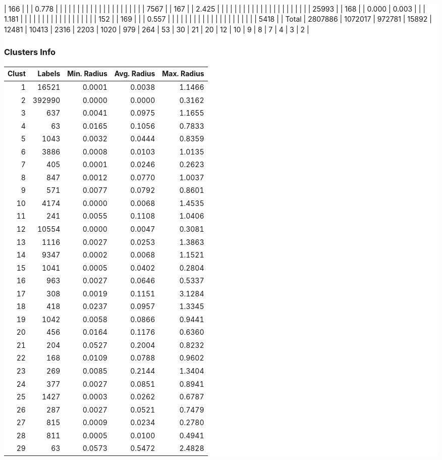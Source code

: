 |   166 |         |         |   0.778 |         |         |         |         |         |         |         |         |         |         |         |         |         |         |         |         |         |         |         |         |    7567 |
|   167 |         |   2.425 |         |         |         |         |         |         |         |         |         |         |         |         |         |         |         |         |         |         |         |         |         |   25993 |
|   168 |         |   0.000 |   0.003 |         |         |   1.181 |         |         |         |         |         |         |         |         |         |         |         |         |         |         |         |         |         |     152 |
|   169 |         |         |   0.557 |         |         |         |         |         |         |         |         |         |         |         |         |         |         |         |         |         |         |         |         |    5418 |
| Total | 2807886 | 1072017 |  972781 |   15892 |   12481 |   10413 |    2316 |    2203 |    1020 |     979 |     264 |      53 |      30 |      21 |      20 |      12 |      10 |       9 |       8 |       7 |       4 |       3 |       2 |


### Clusters Info

| Clust | Labels     | Min. Radius  | Avg. Radius  | Max. Radius  | 
| ----: | ---------: | -----------: | -----------: | -----------: | 
|     1 |      16521 |       0.0001 |       0.0038 |       1.1466 | 
|     2 |     392990 |       0.0000 |       0.0000 |       0.3162 | 
|     3 |        637 |       0.0041 |       0.0975 |       1.1655 | 
|     4 |         63 |       0.0165 |       0.1056 |       0.7833 | 
|     5 |       1043 |       0.0032 |       0.0444 |       0.8359 | 
|     6 |       3886 |       0.0008 |       0.0103 |       1.0135 | 
|     7 |        405 |       0.0001 |       0.0246 |       0.2623 | 
|     8 |        847 |       0.0012 |       0.0770 |       1.0037 | 
|     9 |        571 |       0.0077 |       0.0792 |       0.8601 | 
|    10 |       4174 |       0.0000 |       0.0068 |       1.4535 | 
|    11 |        241 |       0.0055 |       0.1108 |       1.0406 | 
|    12 |      10554 |       0.0000 |       0.0047 |       0.3081 | 
|    13 |       1116 |       0.0027 |       0.0253 |       1.3863 | 
|    14 |       9347 |       0.0002 |       0.0068 |       1.1521 | 
|    15 |       1041 |       0.0005 |       0.0402 |       0.2804 | 
|    16 |        963 |       0.0027 |       0.0646 |       0.5337 | 
|    17 |        308 |       0.0019 |       0.1151 |       3.1284 | 
|    18 |        418 |       0.0237 |       0.0957 |       1.3345 | 
|    19 |       1042 |       0.0058 |       0.0866 |       0.9441 | 
|    20 |        456 |       0.0164 |       0.1176 |       0.6360 | 
|    21 |        204 |       0.0527 |       0.2004 |       0.8232 | 
|    22 |        168 |       0.0109 |       0.0788 |       0.9602 | 
|    23 |        269 |       0.0085 |       0.2144 |       1.3404 | 
|    24 |        377 |       0.0027 |       0.0851 |       0.8941 | 
|    25 |       1427 |       0.0003 |       0.0262 |       0.6787 | 
|    26 |        287 |       0.0027 |       0.0521 |       0.7479 | 
|    27 |        815 |       0.0009 |       0.0234 |       0.2780 | 
|    28 |        811 |       0.0005 |       0.0100 |       0.4941 | 
|    29 |         63 |       0.0573 |       0.5472 |       2.4828 | 